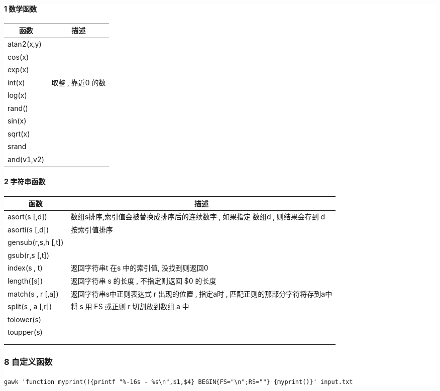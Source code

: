 #### 1 数学函数

| 函数       | 描述              |
| ---------- | ----------------- |
| atan2(x,y) |                   |
| cos(x)     |                   |
| exp(x)     |                   |
| int(x)     | 取整 , 靠近0 的数 |
| log(x)     |                   |
| rand()     |                   |
| sin(x)     |                   |
| sqrt(x)    |                   |
| srand      |                   |
| and(v1,v2) |                   |

#### 2 字符串函数	

| 函数               | 描述                                                         |
| ------------------ | ------------------------------------------------------------ |
| asort(s [,d])      | 数组s排序,索引值会被替换成排序后的连续数字 , 如果指定 数组d , 则结果会存到 d |
| asorti(s [,d])     | 按索引值排序                                                 |
| gensub(r,s,h [,t]) |                                                              |
| gsub(r,s [,t])     |                                                              |
| index(s , t)       | 返回字符串t 在s 中的索引值, 没找到则返回0                    |
| length([s])        | 返回字符串 s 的长度 , 不指定则返回 $0 的长度                 |
| match(s , r [,a])  | 返回字符串s中正则表达式 r 出现的位置 , 指定a时 , 匹配正则的那部分字符将存到a中 |
| split(s , a [,r])  | 将 s 用 FS 或正则 r 切割放到数组 a 中                        |
| tolower(s)         |                                                              |
| toupper(s)         |                                                              |
|                    |                                                              |
|                    |                                                              |

### 8 自定义函数

```shell
gawk 'function myprint(){printf "%-16s - %s\n",$1,$4} BEGIN{FS="\n";RS=""} {myprint()}' input.txt	
```
